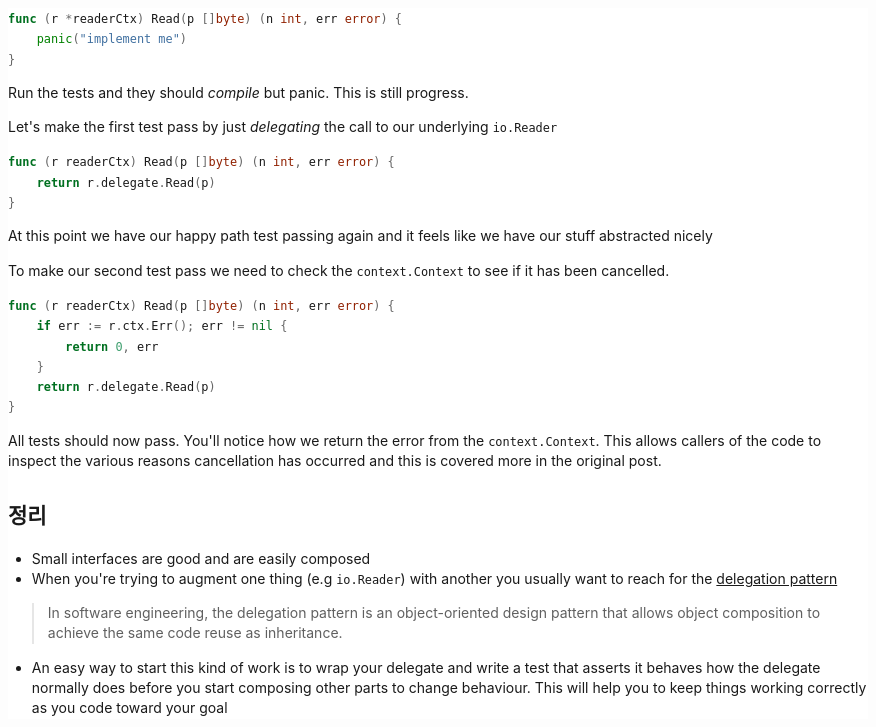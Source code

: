 ```go
func (r *readerCtx) Read(p []byte) (n int, err error) {
	panic("implement me")
}
```

Run the tests and they should _compile_ but panic. This is still progress.

Let's make the first test pass by just _delegating_ the call to our underlying `io.Reader`

```go
func (r readerCtx) Read(p []byte) (n int, err error) {
	return r.delegate.Read(p)
}
```

At this point we have our happy path test passing again and it feels like we have our stuff abstracted nicely

To make our second test pass we need to check the `context.Context` to see if it has been cancelled.

```go
func (r readerCtx) Read(p []byte) (n int, err error) {
	if err := r.ctx.Err(); err != nil {
		return 0, err
	}
	return r.delegate.Read(p)
}
```

All tests should now pass. You'll notice how we return the error from the `context.Context`. This allows callers of the code to inspect the various reasons cancellation has occurred and this is covered more in the original post.

## 정리

- Small interfaces are good and are easily composed
- When you're trying to augment one thing (e.g `io.Reader`) with another you usually want to reach for the [delegation pattern](https://en.wikipedia.org/wiki/Delegation_pattern)

> In software engineering, the delegation pattern is an object-oriented design pattern that allows object composition to achieve the same code reuse as inheritance.

- An easy way to start this kind of work is to wrap your delegate and write a test that asserts it behaves how the delegate normally does before you start composing other parts to change behaviour. This will help you to keep things working correctly as you code toward your goal